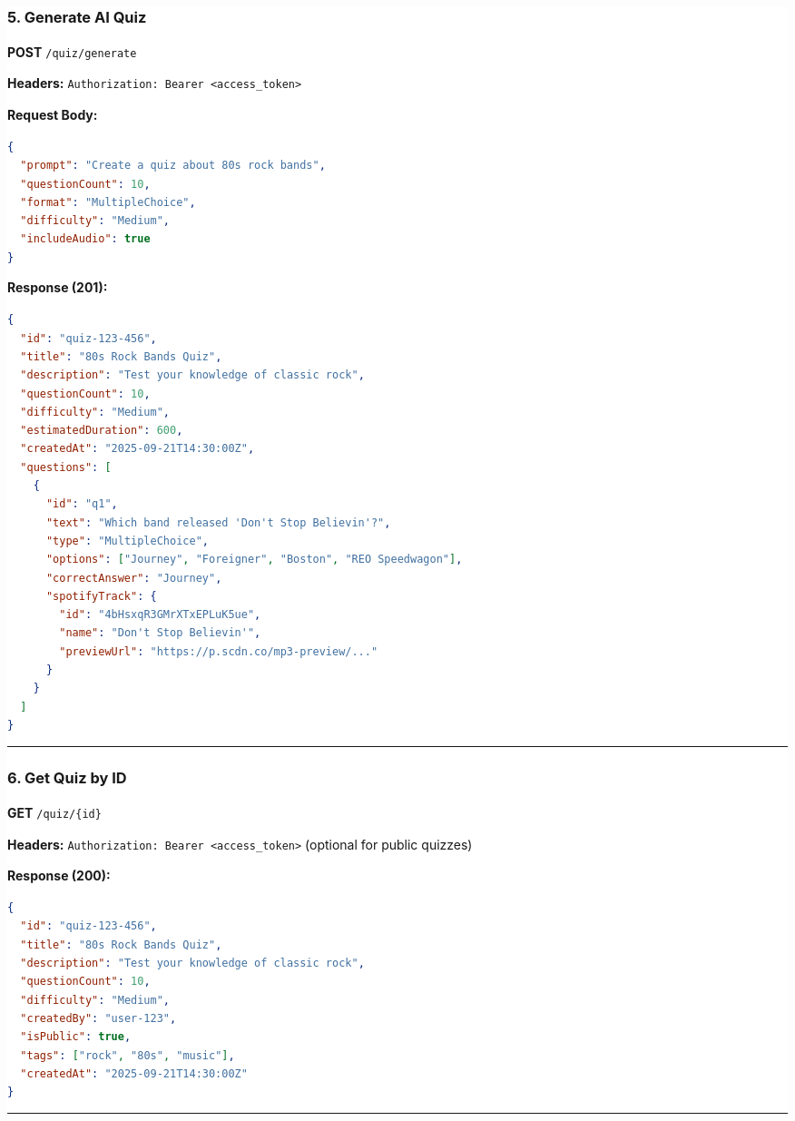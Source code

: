 ### 5. Generate AI Quiz

**POST** `/quiz/generate`

**Headers:** `Authorization: Bearer <access_token>`

**Request Body:**
```json
{
  "prompt": "Create a quiz about 80s rock bands",
  "questionCount": 10,
  "format": "MultipleChoice",
  "difficulty": "Medium",
  "includeAudio": true
}
```

**Response (201):**
```json
{
  "id": "quiz-123-456",
  "title": "80s Rock Bands Quiz",
  "description": "Test your knowledge of classic rock",
  "questionCount": 10,
  "difficulty": "Medium",
  "estimatedDuration": 600,
  "createdAt": "2025-09-21T14:30:00Z",
  "questions": [
    {
      "id": "q1",
      "text": "Which band released 'Don't Stop Believin'?",
      "type": "MultipleChoice",
      "options": ["Journey", "Foreigner", "Boston", "REO Speedwagon"],
      "correctAnswer": "Journey",
      "spotifyTrack": {
        "id": "4bHsxqR3GMrXTxEPLuK5ue",
        "name": "Don't Stop Believin'",
        "previewUrl": "https://p.scdn.co/mp3-preview/..."
      }
    }
  ]
}
```

---

### 6. Get Quiz by ID

**GET** `/quiz/{id}`

**Headers:** `Authorization: Bearer <access_token>` (optional for public quizzes)

**Response (200):**
```json
{
  "id": "quiz-123-456",
  "title": "80s Rock Bands Quiz", 
  "description": "Test your knowledge of classic rock",
  "questionCount": 10,
  "difficulty": "Medium",
  "createdBy": "user-123",
  "isPublic": true,
  "tags": ["rock", "80s", "music"],
  "createdAt": "2025-09-21T14:30:00Z"
}
```

---